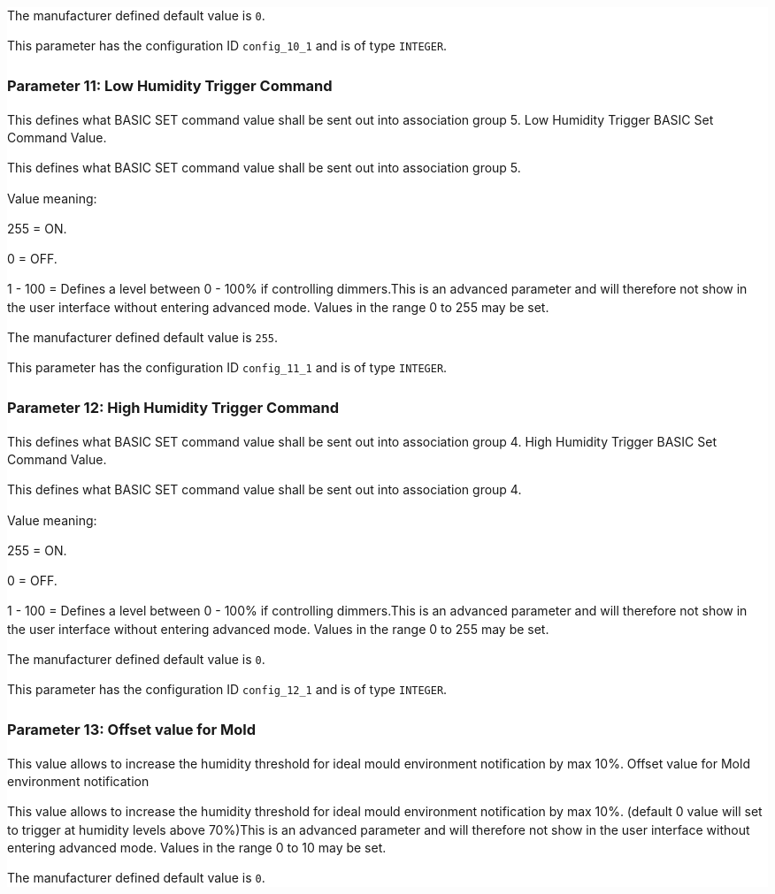 The manufacturer defined default value is ```0```.

This parameter has the configuration ID ```config_10_1``` and is of type ```INTEGER```.


### Parameter 11: Low Humidity Trigger Command

This defines what BASIC SET command value shall be sent out into association group 5.
Low Humidity Trigger BASIC Set Command Value.

This defines what BASIC SET command value shall be sent out into association group 5. 

Value meaning:

255 = ON.

0 = OFF.

1 - 100 = Defines a level between 0 - 100% if controlling dimmers.This is an advanced parameter and will therefore not show in the user interface without entering advanced mode.
Values in the range 0 to 255 may be set.

The manufacturer defined default value is ```255```.

This parameter has the configuration ID ```config_11_1``` and is of type ```INTEGER```.


### Parameter 12: High Humidity Trigger Command

This defines what BASIC SET command value shall be sent out into association group 4.
High Humidity Trigger BASIC Set Command Value.

This defines what BASIC SET command value shall be sent out into association group 4. 

Value meaning:

255 = ON.

0 = OFF.

1 - 100 = Defines a level between 0 - 100% if controlling dimmers.This is an advanced parameter and will therefore not show in the user interface without entering advanced mode.
Values in the range 0 to 255 may be set.

The manufacturer defined default value is ```0```.

This parameter has the configuration ID ```config_12_1``` and is of type ```INTEGER```.


### Parameter 13: Offset value for Mold

This value allows to increase the humidity threshold for ideal mould environment notification by max 10%.
Offset value for Mold environment notification

This value allows to increase the humidity threshold for ideal mould environment notification by max 10%. (default 0 value will set to trigger at humidity levels above 70%)This is an advanced parameter and will therefore not show in the user interface without entering advanced mode.
Values in the range 0 to 10 may be set.

The manufacturer defined default value is ```0```.
